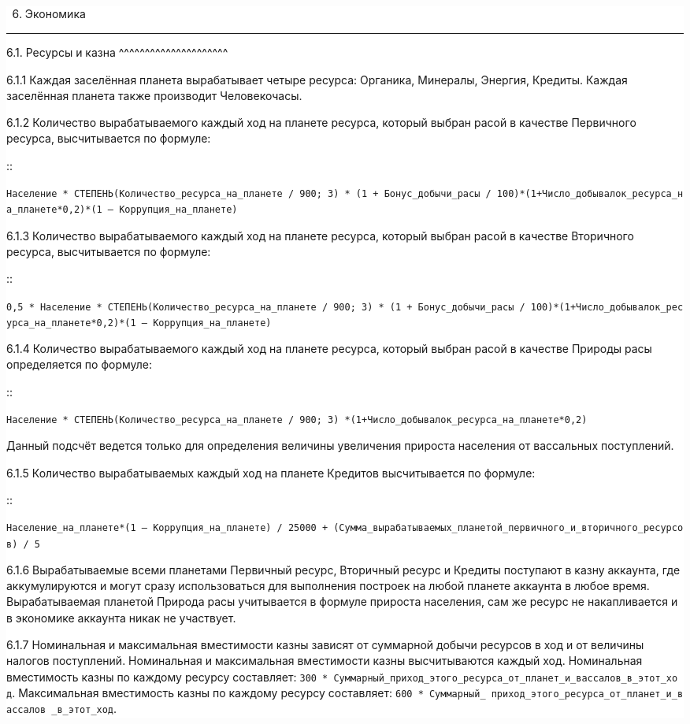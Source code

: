 6. Экономика
------------

6.1. Ресурсы и казна
^^^^^^^^^^^^^^^^^^^^^

6.1.1 Каждая заселённая планета вырабатывает четыре ресурса: Органика,
Минералы, Энергия, Кредиты. Каждая заселённая планета также производит
Человекочасы.

6.1.2 Количество вырабатываемого каждый ход на планете ресурса, который выбран
расой в качестве Первичного ресурса, высчитывается по формуле:

::

    Население * СТЕПЕНЬ(Количество_ресурса_на_планете / 900; 3) * (1 + Бонус_добычи_расы / 100)*(1+Число_добывалок_ресурса_на_планете*0,2)*(1 – Коррупция_на_планете)

6.1.3 Количество вырабатываемого каждый ход на планете ресурса, который выбран
расой в качестве Вторичного ресурса, высчитывается по формуле:

::

    0,5 * Население * СТЕПЕНЬ(Количество_ресурса_на_планете / 900; 3) * (1 + Бонус_добычи_расы / 100)*(1+Число_добывалок_ресурса_на_планете*0,2)*(1 – Коррупция_на_планете)

6.1.4 Количество вырабатываемого каждый ход на планете ресурса, который выбран
расой в качестве Природы расы определяется по формуле:

::

    Население * СТЕПЕНЬ(Количество_ресурса_на_планете / 900; 3) *(1+Число_добывалок_ресурса_на_планете*0,2)

Данный подсчёт ведется только для определения величины увеличения
прироста населения от вассальных поступлений.

6.1.5 Количество вырабатываемых каждый ход на планете Кредитов высчитывается
по формуле:

::

    Население_на_планете*(1 – Коррупция_на_планете) / 25000 + (Сумма_вырабатываемых_планетой_первичного_и_вторичного_ресурсов) / 5

6.1.6 Вырабатываемые всеми планетами Первичный ресурс, Вторичный ресурс и
Кредиты поступают в казну аккаунта, где аккумулируются и могут сразу
использоваться для выполнения построек на любой планете аккаунта в любое
время. Вырабатываемая планетой Природа расы учитывается в формуле
прироста населения, сам же ресурс не накапливается и в экономике
аккаунта никак не участвует.

6.1.7  Номинальная и максимальная вместимости казны зависят от суммарной
добычи ресурсов в ход и от величины налогов поступлений. Номинальная и
максимальная вместимости казны высчитываются каждый ход. Номинальная
вместимость казны по каждому ресурсу
составляет: ``300 * Суммарный_приход_этого_ресурса_от_планет_и_вассалов_в_этот_ход``.
Максимальная вместимость казны по каждому ресурсу составляет:
``600 * Суммарный_ приход_этого_ресурса_от_планет_и_вассалов _в_этот_ход``.
